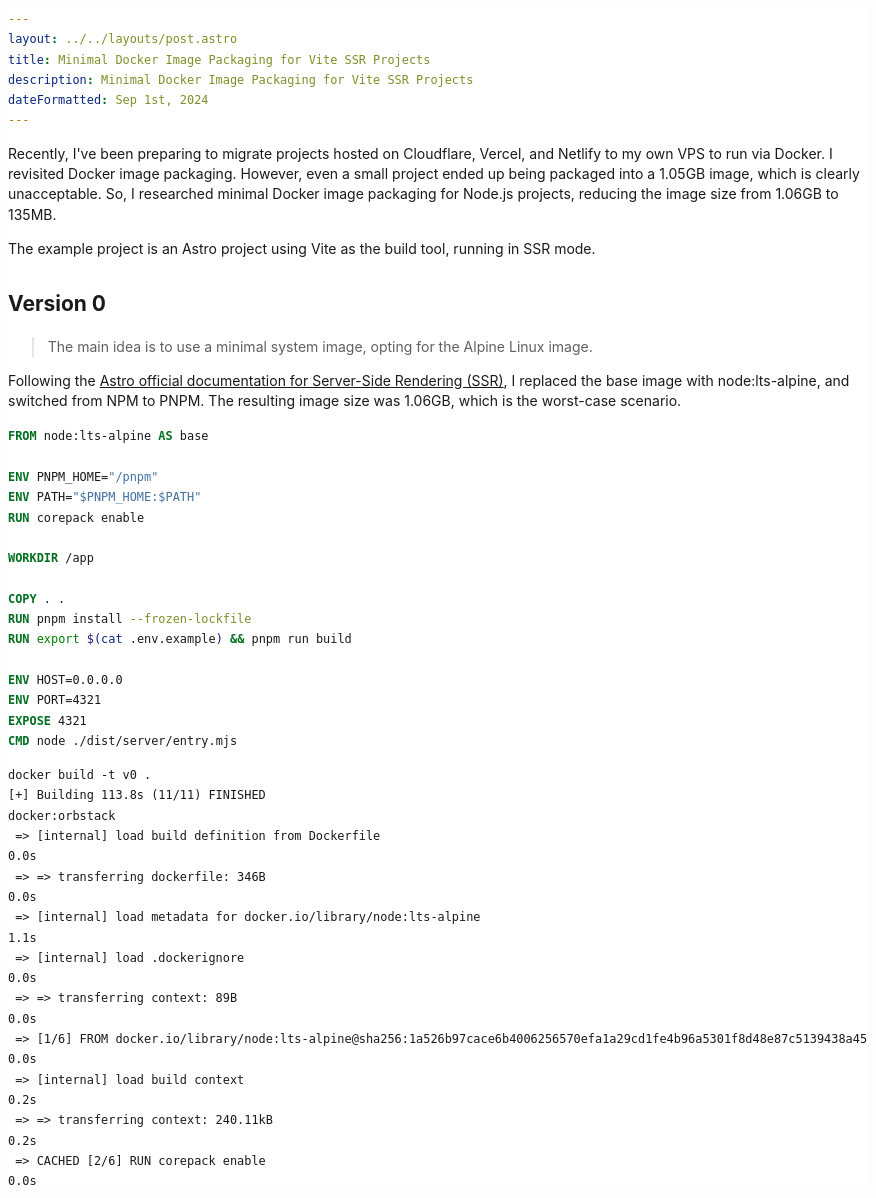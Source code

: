 ```yaml
---
layout: ../../layouts/post.astro
title: Minimal Docker Image Packaging for Vite SSR Projects
description: Minimal Docker Image Packaging for Vite SSR Projects
dateFormatted: Sep 1st, 2024
---
```


Recently, I've been preparing to migrate projects hosted on Cloudflare, Vercel, and Netlify to my own VPS to run via Docker. I revisited Docker image packaging. However, even a small project ended up being packaged into a 1.05GB image, which is clearly unacceptable. So, I researched minimal Docker image packaging for Node.js projects, reducing the image size from 1.06GB to 135MB.

The example project is an Astro project using Vite as the build tool, running in SSR mode.

## Version 0

> The main idea is to use a minimal system image, opting for the Alpine Linux image.

Following the [Astro official documentation for Server-Side Rendering (SSR)](https://docs.astro.build/en/recipes/docker/#ssr), I replaced the base image with node:lts-alpine, and switched from NPM to PNPM. The resulting image size was 1.06GB, which is the worst-case scenario.

```dockerfile
FROM node:lts-alpine AS base

ENV PNPM_HOME="/pnpm"
ENV PATH="$PNPM_HOME:$PATH"
RUN corepack enable

WORKDIR /app

COPY . .
RUN pnpm install --frozen-lockfile
RUN export $(cat .env.example) && pnpm run build

ENV HOST=0.0.0.0
ENV PORT=4321
EXPOSE 4321
CMD node ./dist/server/entry.mjs
```

```log
docker build -t v0 .
[+] Building 113.8s (11/11) FINISHED                                                                                                                                        docker:orbstack
 => [internal] load build definition from Dockerfile                                                                                                                                   0.0s
 => => transferring dockerfile: 346B                                                                                                                                                   0.0s
 => [internal] load metadata for docker.io/library/node:lts-alpine                                                                                                                     1.1s
 => [internal] load .dockerignore                                                                                                                                                      0.0s
 => => transferring context: 89B                                                                                                                                                       0.0s
 => [1/6] FROM docker.io/library/node:lts-alpine@sha256:1a526b97cace6b4006256570efa1a29cd1fe4b96a5301f8d48e87c5139438a45                                                               0.0s
 => [internal] load build context                                                                                                                                                      0.2s
 => => transferring context: 240.11kB                                                                                                                                                  0.2s
 => CACHED [2/6] RUN corepack enable                                                                                                                                                   0.0s
```